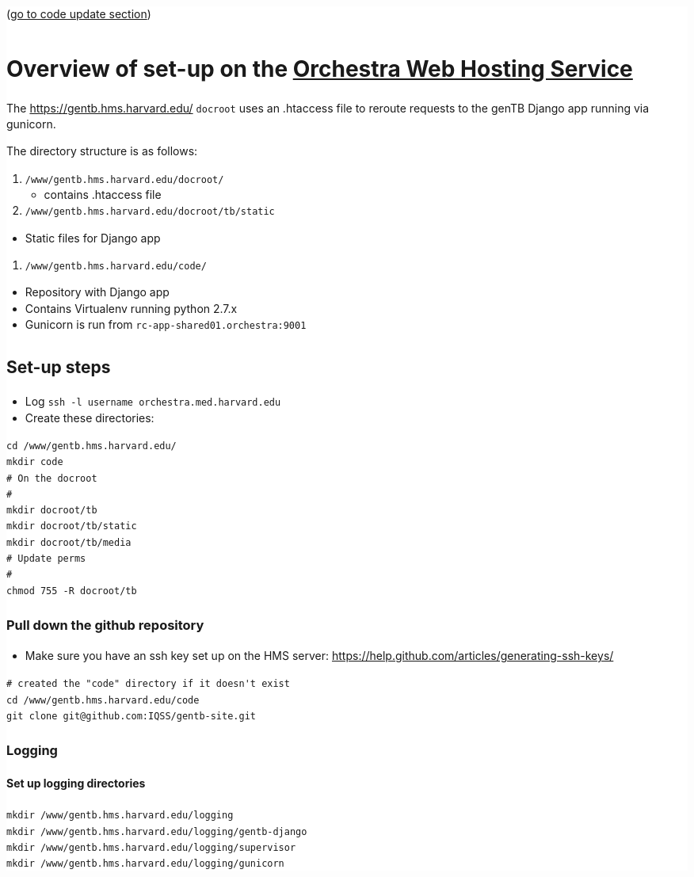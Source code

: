 ([go to code update section](#code-updates))

# Overview of set-up on the [Orchestra Web Hosting Service](https://wiki.med.harvard.edu/Orchestra/WebHosting)

The https://gentb.hms.harvard.edu/ ```docroot``` uses an .htaccess file to reroute requests to the genTB Django app running via gunicorn.

The directory structure is as follows:

1. ```/www/gentb.hms.harvard.edu/docroot/```
    - contains .htaccess file
1. ```/www/gentb.hms.harvard.edu/docroot/tb/static```
  - Static files for Django app
1. ```/www/gentb.hms.harvard.edu/code/```
  - Repository with Django app
  - Contains Virtualenv running python 2.7.x
  - Gunicorn is run from ```rc-app-shared01.orchestra:9001```

## Set-up steps

- Log ```ssh -l username orchestra.med.harvard.edu```
- Create these directories:
```
cd /www/gentb.hms.harvard.edu/
mkdir code
# On the docroot
#
mkdir docroot/tb
mkdir docroot/tb/static
mkdir docroot/tb/media
# Update perms
#
chmod 755 -R docroot/tb
```

### Pull down the github repository

- Make sure you have an ssh key set up on the HMS server: https://help.github.com/articles/generating-ssh-keys/

```
# created the "code" directory if it doesn't exist
cd /www/gentb.hms.harvard.edu/code
git clone git@github.com:IQSS/gentb-site.git
```

### Logging

#### Set up logging directories

```
mkdir /www/gentb.hms.harvard.edu/logging
mkdir /www/gentb.hms.harvard.edu/logging/gentb-django
mkdir /www/gentb.hms.harvard.edu/logging/supervisor
mkdir /www/gentb.hms.harvard.edu/logging/gunicorn
```
